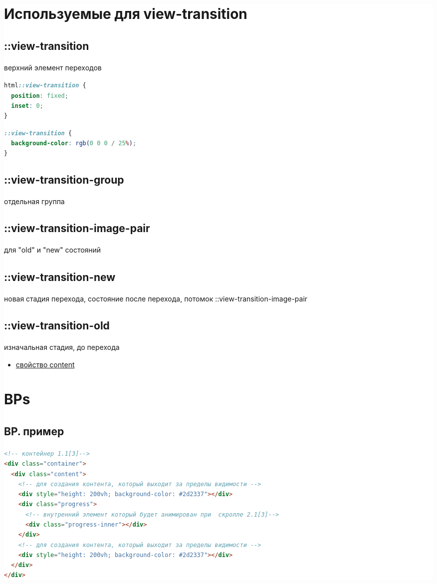 

# Используемые для view-transition

## ::view-transition

верхний элемент переходов

```scss
html::view-transition {
  position: fixed;
  inset: 0;
}
```

```scss
::view-transition {
  background-color: rgb(0 0 0 / 25%);
}
```

## ::view-transition-group

отдельная группа

## ::view-transition-image-pair

для "old" и "new" состояний

## ::view-transition-new

новая стадия перехода, состояние после перехода, потомок ::view-transition-image-pair

## ::view-transition-old

изначальная стадия, до перехода

- [свойство content](./css-props.md/#content)

# BPs

## BP. пример

```html
<!-- контейнер 1.1[3]-->
<div class="container">
  <div class="content">
    <!-- для создания контента, который выходит за пределы видимости -->
    <div style="height: 200vh; background-color: #2d2337"></div>
    <div class="progress">
      <!-- внутренний элемент который будет анимирован при  скролле 2.1[3]-->
      <div class="progress-inner"></div>
    </div>
    <!-- для создания контента, который выходит за пределы видимости -->
    <div style="height: 200vh; background-color: #2d2337"></div>
  </div>
</div>
```
